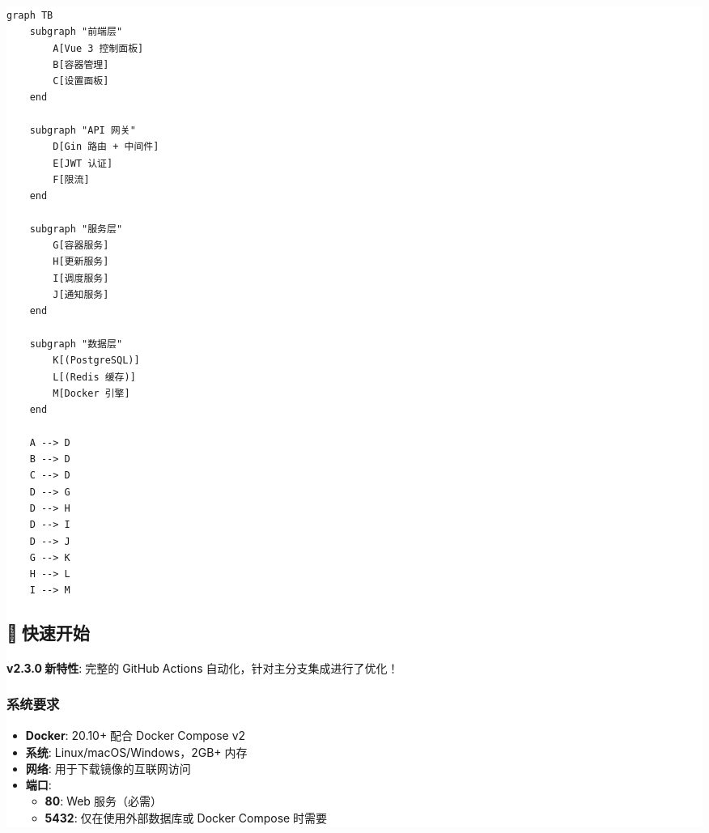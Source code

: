 ```mermaid
graph TB
    subgraph "前端层"
        A[Vue 3 控制面板]
        B[容器管理]
        C[设置面板]
    end

    subgraph "API 网关"
        D[Gin 路由 + 中间件]
        E[JWT 认证]
        F[限流]
    end

    subgraph "服务层"
        G[容器服务]
        H[更新服务]
        I[调度服务]
        J[通知服务]
    end

    subgraph "数据层"
        K[(PostgreSQL)]
        L[(Redis 缓存)]
        M[Docker 引擎]
    end

    A --> D
    B --> D
    C --> D
    D --> G
    D --> H
    D --> I
    D --> J
    G --> K
    H --> L
    I --> M
```

## 🚦 快速开始

**v2.3.0 新特性**: 完整的 GitHub Actions 自动化，针对主分支集成进行了优化！

### 系统要求

- **Docker**: 20.10+ 配合 Docker Compose v2
- **系统**: Linux/macOS/Windows，2GB+ 内存
- **网络**: 用于下载镜像的互联网访问
- **端口**:
  - **80**: Web 服务（必需）
  - **5432**: 仅在使用外部数据库或 Docker Compose 时需要
